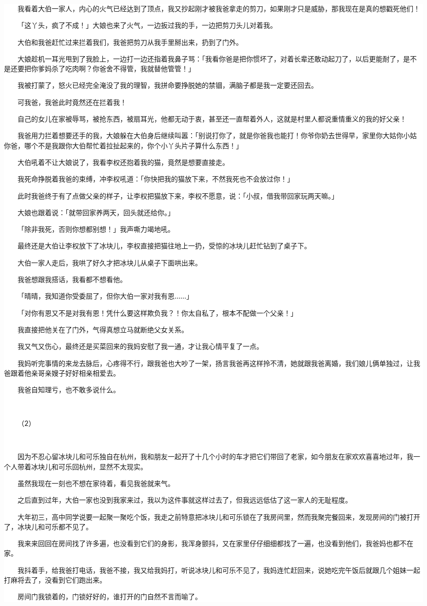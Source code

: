 &emsp;&emsp;我看着大伯一家人，内心的火气已经达到了顶点，我又抄起刚才被我爸拿走的剪刀，如果刚才只是威胁，那我现在是真的想戳死他们！  
  
&emsp;&emsp;「这丫头，疯了不成！」大娘也来了火气，一边扳过我的手，一边把剪刀头儿对着我。  
  
&emsp;&emsp;大伯和我爸赶忙过来拦着我们，我爸把剪刀从我手里掰出来，扔到了门外。  
  
&emsp;&emsp;大娘趁机一耳光甩到了我脸上，一边打一边还指着我鼻子骂：「我看你爸是把你惯坏了，对着长辈还敢动起刀了，以后更能耐了，是不是还要把你爹妈杀了吃肉啊？你爸舍不得管，我就替他管管！」  
  
&emsp;&emsp;我被打蒙了，怒火已经完全淹没了我的理智，我拼命要挣脱她的禁锢，满脑子都是我一定要还回去。  
  
&emsp;&emsp;可我爸，我爸此时竟然还在拦着我！  
  
&emsp;&emsp;自己的女儿在家被辱骂，被抢东西，被扇耳光，他都无动于衷，甚至还一直帮着外人，这就是村里人都说重情重义的我的好父亲！  
  
&emsp;&emsp;我爸用力拦着想要还手的我，大娘躲在大伯身后继续叫嚣：「别说打你了，就是你爸我也能打！你爷你奶去世得早，家里你大姑你小姑你爸，哪个不是我跟你大伯帮忙着拉扯起来的，你个小丫头片子算什么东西！」  
  
&emsp;&emsp;大伯吼着不让大娘说了，我看李权还抱着我的猫，竟然是想要直接走。  
  
&emsp;&emsp;我死命挣脱着我爸的束缚，冲李权吼道：「你快把我的猫放下来，不然我死也不会放过你！」  
  
&emsp;&emsp;此时我爸终于有了点做父亲的样子，让李权把猫放下来，李权不愿意，说：「小叔，借我带回家玩两天嘛。」  
  
&emsp;&emsp;大娘也跟着说：「就带回家养两天，回头就还给你。」  
  
&emsp;&emsp;「除非我死，否则你想都别想！」我声嘶力竭地吼。  
  
&emsp;&emsp;最终还是大伯让李权放下了冰块儿，李权直接把猫往地上一扔，受惊的冰块儿赶忙钻到了桌子下。  
  
&emsp;&emsp;大伯一家人走后，我哄了好久才把冰块儿从桌子下面哄出来。  
  
&emsp;&emsp;我爸想跟我搭话，我看都不想看他。  
  
&emsp;&emsp;「晴晴，我知道你受委屈了，但你大伯一家对我有恩……」  
  
&emsp;&emsp;「对你有恩又不是对我有恩！凭什么要这样欺负我？！你太自私了，根本不配做一个父亲！」  
  
&emsp;&emsp;我直接把他关在了门外，气得真想立马就断绝父女关系。  
  
&emsp;&emsp;我又气又伤心，最终还是买菜回来的我妈安慰了我一通，才让我心情平复了一点。  
  
&emsp;&emsp;我妈听完事情的来龙去脉后，心疼得不行，跟我爸也大吵了一架，扬言我爸再这样拎不清，她就跟我爸离婚，我们娘儿俩单独过，让我爸跟着他亲哥亲嫂子好好相亲相爱去。  
  
&emsp;&emsp;我爸自知理亏，也不敢多说什么。  
  
&emsp;&emsp;   
  
&emsp;&emsp;（2）  
  
&emsp;&emsp;   
  
&emsp;&emsp;因为不忍心留冰块儿和可乐独自在杭州，我和朋友一起开了十几个小时的车才把它们带回了老家，如今朋友在家欢欢喜喜地过年，我一个人带着冰块儿和可乐回杭州，显然不太现实。  
  
&emsp;&emsp;虽然我现在一刻也不想在家待着，看见我爸就来气。  
  
&emsp;&emsp;之后直到过年，大伯一家也没到我家来过，我以为这件事就这样过去了，但我远远低估了这一家人的无耻程度。  
  
&emsp;&emsp;大年初三，高中同学说要一起聚一聚吃个饭，我走之前特意把冰块儿和可乐锁在了我房间里，然而我聚完餐回来，发现房间的门被打开了，冰块儿和可乐都不见了。  
  
&emsp;&emsp;我来来回回在房间找了许多遍，也没看到它们的身影，我浑身颤抖，又在家里仔仔细细都找了一遍，也没看到他们，我爸妈也都不在家。  
  
&emsp;&emsp;我抖着手，给我爸打电话，我爸不接，我又给我妈打，听说冰块儿和可乐不见了，我妈连忙赶回来，说她吃完午饭后就跟几个姐妹一起打麻将去了，没看到它们跑出来。  
  
&emsp;&emsp;房间门我锁着的，门锁好好的，谁打开的门自然不言而喻了。  
  